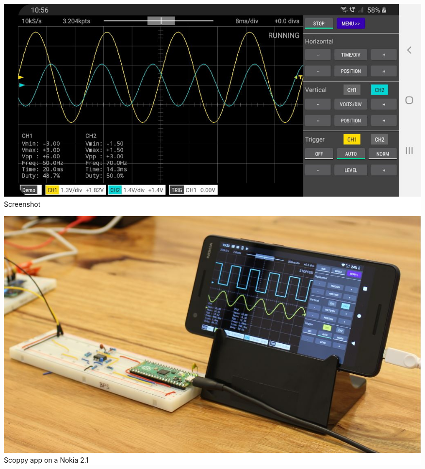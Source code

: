 ![Scoppy Oscilloscope App](images/scoppy-v2-running-2ch.jpg)
Screenshot

![Scoppy Development](images/phone-breadboard-pico-afe.jpg)
Scoppy app on a Nokia 2.1
